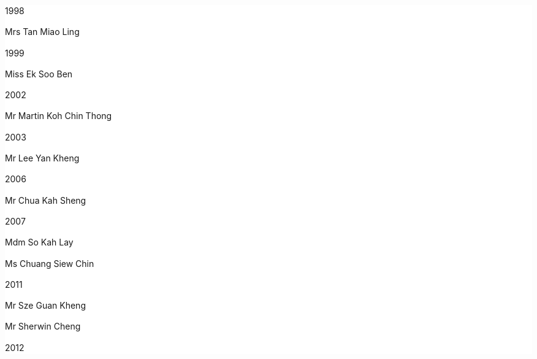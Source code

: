 </td>
</tr>
<tr>
<td rowspan="1" colspan="1">
<p>1998</p>
</td>
<td rowspan="1" colspan="1">
<p>Mrs Tan Miao Ling</p>
</td>
</tr>
<tr>
<td rowspan="1" colspan="1">
<p>1999</p>
</td>
<td rowspan="1" colspan="1">
<p>Miss Ek Soo Ben</p>
</td>
</tr>
<tr>
<td rowspan="1" colspan="1">
<p>2002</p>
</td>
<td rowspan="1" colspan="1">
<p>Mr Martin Koh Chin Thong</p>
</td>
</tr>
<tr>
<td rowspan="1" colspan="1">
<p>2003</p>
</td>
<td rowspan="1" colspan="1">
<p>Mr Lee Yan Kheng</p>
</td>
</tr>
<tr>
<td rowspan="1" colspan="1">
<p>2006</p>
</td>
<td rowspan="1" colspan="1">
<p>Mr Chua Kah Sheng</p>
</td>
</tr>
<tr>
<td rowspan="1" colspan="1">
<p>2007</p>
</td>
<td rowspan="1" colspan="1">
<p>Mdm So Kah Lay</p>
<p>Ms Chuang Siew Chin</p>
</td>
</tr>
<tr>
<td rowspan="1" colspan="1">
<p>2011</p>
</td>
<td rowspan="1" colspan="1">
<p>Mr Sze Guan Kheng</p>
<p>Mr Sherwin Cheng</p>
</td>
</tr>
<tr>
<td rowspan="1" colspan="1">
<p>2012</p>
</td>